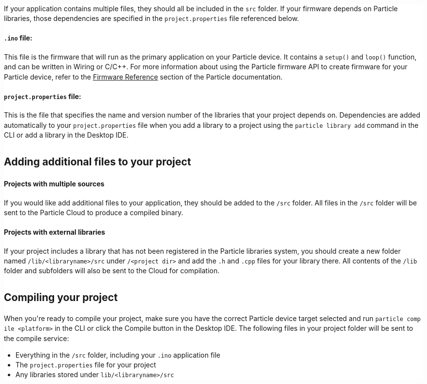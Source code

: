If your application contains multiple files, they should all be included in the `src` folder. If your firmware depends on Particle libraries, those dependencies are specified in the `project.properties` file referenced below.

#### ```.ino``` file:
This file is the firmware that will run as the primary application on your Particle device. It contains a `setup()` and `loop()` function, and can be written in Wiring or C/C++. For more information about using the Particle firmware API to create firmware for your Particle device, refer to the [Firmware Reference](https://docs.particle.io/reference/firmware/) section of the Particle documentation.

#### ```project.properties``` file:  
This is the file that specifies the name and version number of the libraries that your project depends on. Dependencies are added automatically to your `project.properties` file when you add a library to a project using the `particle library add` command in the CLI or add a library in the Desktop IDE.

## Adding additional files to your project

#### Projects with multiple sources
If you would like add additional files to your application, they should be added to the `/src` folder. All files in the `/src` folder will be sent to the Particle Cloud to produce a compiled binary.

#### Projects with external libraries
If your project includes a library that has not been registered in the Particle libraries system, you should create a new folder named `/lib/<libraryname>/src` under `/<project dir>` and add the `.h` and `.cpp` files for your library there. All contents of the `/lib` folder and subfolders will also be sent to the Cloud for compilation.

## Compiling your project

When you're ready to compile your project, make sure you have the correct Particle device target selected and run `particle compile <platform>` in the CLI or click the Compile button in the Desktop IDE. The following files in your project folder will be sent to the compile service:

- Everything in the `/src` folder, including your `.ino` application file
- The `project.properties` file for your project
- Any libraries stored under `lib/<libraryname>/src`
